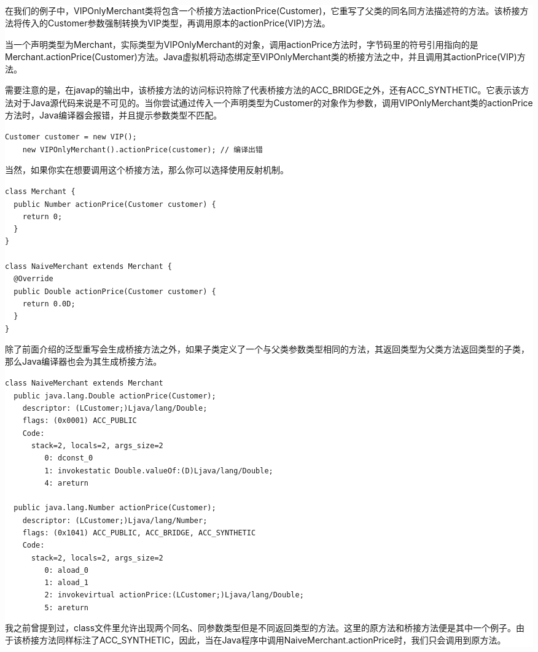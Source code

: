 在我们的例子中，VIPOnlyMerchant类将包含一个桥接方法actionPrice(Customer)，它重写了父类的同名同方法描述符的方法。该桥接方法将传入的Customer参数强制转换为VIP类型，再调用原本的actionPrice(VIP)方法。

当一个声明类型为Merchant，实际类型为VIPOnlyMerchant的对象，调用actionPrice方法时，字节码里的符号引用指向的是Merchant.actionPrice(Customer)方法。Java虚拟机将动态绑定至VIPOnlyMerchant类的桥接方法之中，并且调用其actionPrice(VIP)方法。

需要注意的是，在javap的输出中，该桥接方法的访问标识符除了代表桥接方法的ACC\_BRIDGE之外，还有ACC\_SYNTHETIC。它表示该方法对于Java源代码来说是不可见的。当你尝试通过传入一个声明类型为Customer的对象作为参数，调用VIPOnlyMerchant类的actionPrice方法时，Java编译器会报错，并且提示参数类型不匹配。

```
Customer customer = new VIP();
    new VIPOnlyMerchant().actionPrice(customer); // 编译出错
```

当然，如果你实在想要调用这个桥接方法，那么你可以选择使用反射机制。

```
class Merchant {
  public Number actionPrice(Customer customer) {
    return 0;
  }
}

class NaiveMerchant extends Merchant {
  @Override
  public Double actionPrice(Customer customer) {
    return 0.0D;
  }
}
```

除了前面介绍的泛型重写会生成桥接方法之外，如果子类定义了一个与父类参数类型相同的方法，其返回类型为父类方法返回类型的子类，那么Java编译器也会为其生成桥接方法。

```
class NaiveMerchant extends Merchant
  public java.lang.Double actionPrice(Customer);
    descriptor: (LCustomer;)Ljava/lang/Double;
    flags: (0x0001) ACC_PUBLIC
    Code:
      stack=2, locals=2, args_size=2
         0: dconst_0
         1: invokestatic Double.valueOf:(D)Ljava/lang/Double;
         4: areturn

  public java.lang.Number actionPrice(Customer);
    descriptor: (LCustomer;)Ljava/lang/Number;
    flags: (0x1041) ACC_PUBLIC, ACC_BRIDGE, ACC_SYNTHETIC
    Code:
      stack=2, locals=2, args_size=2
         0: aload_0
         1: aload_1
         2: invokevirtual actionPrice:(LCustomer;)Ljava/lang/Double;
         5: areturn
```

我之前曾提到过，class文件里允许出现两个同名、同参数类型但是不同返回类型的方法。这里的原方法和桥接方法便是其中一个例子。由于该桥接方法同样标注了ACC\_SYNTHETIC，因此，当在Java程序中调用NaiveMerchant.actionPrice时，我们只会调用到原方法。
